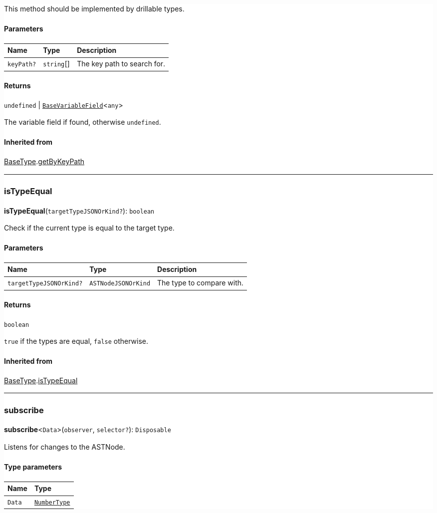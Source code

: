 This method should be implemented by drillable types.

#### Parameters

| Name | Type | Description |
| :------ | :------ | :------ |
| `keyPath?` | `string`\[] | The key path to search for. |

#### Returns

`undefined` | [`BaseVariableField`](/auto-docs/variable-plugin/classes/BaseVariableField.md)<`any`>

The variable field if found, otherwise `undefined`.

#### Inherited from

[BaseType](/auto-docs/variable-plugin/classes/BaseType.md).[getByKeyPath](/auto-docs/variable-plugin/classes/BaseType.md#getbykeypath)

***

### isTypeEqual

**isTypeEqual**(`targetTypeJSONOrKind?`): `boolean`

Check if the current type is equal to the target type.

#### Parameters

| Name | Type | Description |
| :------ | :------ | :------ |
| `targetTypeJSONOrKind?` | `ASTNodeJSONOrKind` | The type to compare with. |

#### Returns

`boolean`

`true` if the types are equal, `false` otherwise.

#### Inherited from

[BaseType](/auto-docs/variable-plugin/classes/BaseType.md).[isTypeEqual](/auto-docs/variable-plugin/classes/BaseType.md#istypeequal)

***

### subscribe

**subscribe**<`Data`>(`observer`, `selector?`): `Disposable`

Listens for changes to the ASTNode.

#### Type parameters

| Name | Type |
| :------ | :------ |
| `Data` | [`NumberType`](/auto-docs/variable-plugin/classes/NumberType.md) |
